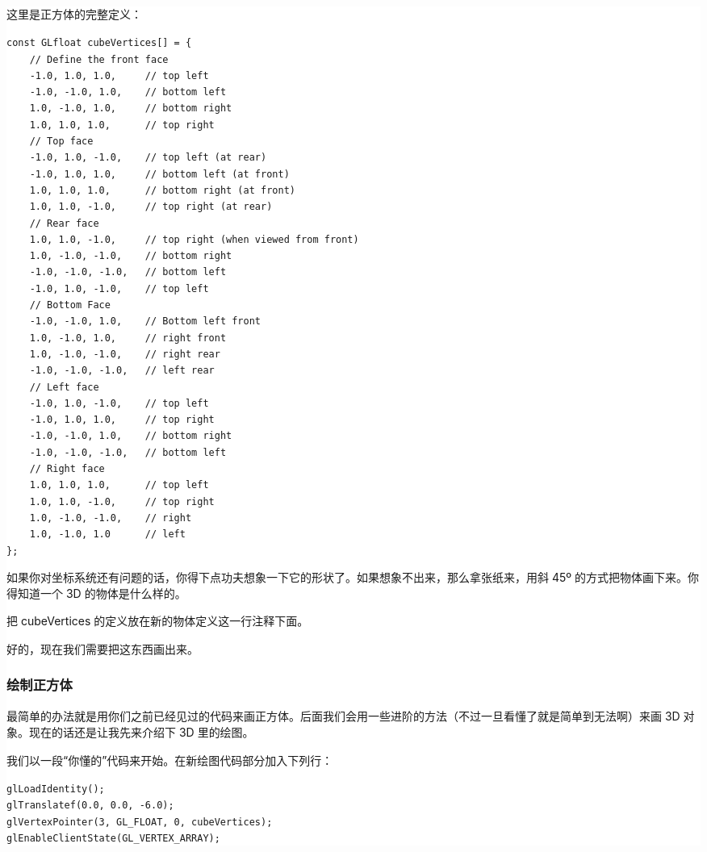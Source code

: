 

这里是正方体的完整定义：



``` 
const GLfloat cubeVertices[] = {
	// Define the front face
	-1.0, 1.0, 1.0,		// top left
	-1.0, -1.0, 1.0,	// bottom left
	1.0, -1.0, 1.0,		// bottom right
	1.0, 1.0, 1.0,		// top right
	// Top face
	-1.0, 1.0, -1.0,	// top left (at rear)
	-1.0, 1.0, 1.0,		// bottom left (at front)
	1.0, 1.0, 1.0,		// bottom right (at front)
	1.0, 1.0, -1.0,		// top right (at rear)
	// Rear face
	1.0, 1.0, -1.0,		// top right (when viewed from front)
	1.0, -1.0, -1.0,	// bottom right
	-1.0, -1.0, -1.0,	// bottom left
	-1.0, 1.0, -1.0,	// top left
	// Bottom Face
	-1.0, -1.0, 1.0,	// Bottom left front
	1.0, -1.0, 1.0,		// right front
	1.0, -1.0, -1.0,	// right rear
	-1.0, -1.0, -1.0,	// left rear
	// Left face
	-1.0, 1.0, -1.0,	// top left
	-1.0, 1.0, 1.0,		// top right
	-1.0, -1.0, 1.0,	// bottom right
	-1.0, -1.0, -1.0,	// bottom left
	// Right face
	1.0, 1.0, 1.0,		// top left
	1.0, 1.0, -1.0,		// top right
	1.0, -1.0, -1.0,	// right
	1.0, -1.0, 1.0		// left
};
```



如果你对坐标系统还有问题的话，你得下点功夫想象一下它的形状了。如果想象不出来，那么拿张纸来，用斜 45º 的方式把物体画下来。你得知道一个 3D 的物体是什么样的。

把 cubeVertices 的定义放在新的物体定义这一行注释下面。

好的，现在我们需要把这东西画出来。

<h3>绘制正方体</h3>

最简单的办法就是用你们之前已经见过的代码来画正方体。后面我们会用一些进阶的方法（不过一旦看懂了就是简单到无法啊）来画 3D 对象。现在的话还是让我先来介绍下 3D 里的绘图。

我们以一段“你懂的”代码来开始。在新绘图代码部分加入下列行：



``` 
glLoadIdentity();
glTranslatef(0.0, 0.0, -6.0);
glVertexPointer(3, GL_FLOAT, 0, cubeVertices);
glEnableClientState(GL_VERTEX_ARRAY);
```
